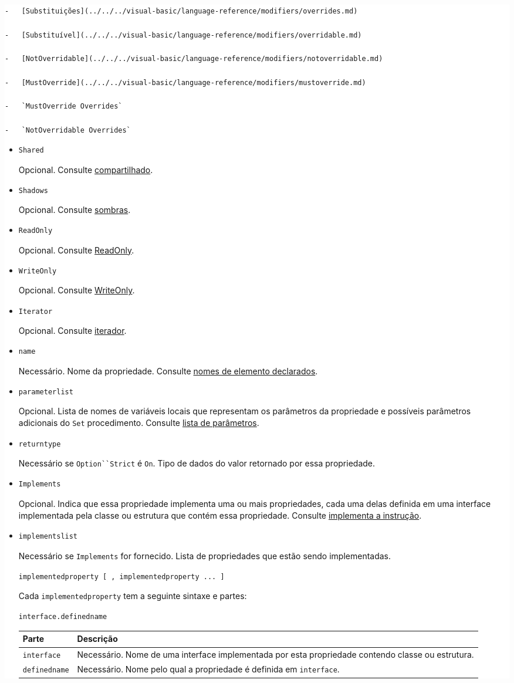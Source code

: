     -   [Substituições](../../../visual-basic/language-reference/modifiers/overrides.md)  
  
    -   [Substituível](../../../visual-basic/language-reference/modifiers/overridable.md)  
  
    -   [NotOverridable](../../../visual-basic/language-reference/modifiers/notoverridable.md)  
  
    -   [MustOverride](../../../visual-basic/language-reference/modifiers/mustoverride.md)  
  
    -   `MustOverride Overrides`  
  
    -   `NotOverridable Overrides`  
  
-   `Shared`  
  
     Opcional. Consulte [compartilhado](../../../visual-basic/language-reference/modifiers/shared.md).  
  
-   `Shadows`  
  
     Opcional. Consulte [sombras](../../../visual-basic/language-reference/modifiers/shadows.md).  
  
-   `ReadOnly`  
  
     Opcional. Consulte [ReadOnly](../../../visual-basic/language-reference/modifiers/readonly.md).  
  
-   `WriteOnly`  
  
     Opcional. Consulte [WriteOnly](../../../visual-basic/language-reference/modifiers/writeonly.md).  
  
-   `Iterator`  
  
     Opcional. Consulte [iterador](../../../visual-basic/language-reference/modifiers/iterator.md).  
  
-   `name`  
  
     Necessário. Nome da propriedade. Consulte [nomes de elemento declarados](../../../visual-basic/programming-guide/language-features/declared-elements/declared-element-names.md).  
  
-   `parameterlist`  
  
     Opcional. Lista de nomes de variáveis locais que representam os parâmetros da propriedade e possíveis parâmetros adicionais do `Set` procedimento. Consulte [lista de parâmetros](../../../visual-basic/language-reference/statements/parameter-list.md).  
  
-   `returntype`  
  
     Necessário se `Option``Strict` é `On`. Tipo de dados do valor retornado por essa propriedade.  
  
-   `Implements`  
  
     Opcional. Indica que essa propriedade implementa uma ou mais propriedades, cada uma delas definida em uma interface implementada pela classe ou estrutura que contém essa propriedade. Consulte [implementa a instrução](../../../visual-basic/language-reference/statements/implements-statement.md).  
  
-   `implementslist`  
  
     Necessário se `Implements` for fornecido. Lista de propriedades que estão sendo implementadas.  
  
     `implementedproperty [ , implementedproperty ... ]`  
  
     Cada `implementedproperty` tem a seguinte sintaxe e partes:  
  
     `interface.definedname`  
  
    |Parte|Descrição|  
    |---|---|  
    |`interface`|Necessário. Nome de uma interface implementada por esta propriedade contendo classe ou estrutura.|  
    |`definedname`|Necessário. Nome pelo qual a propriedade é definida em `interface`.|  
  